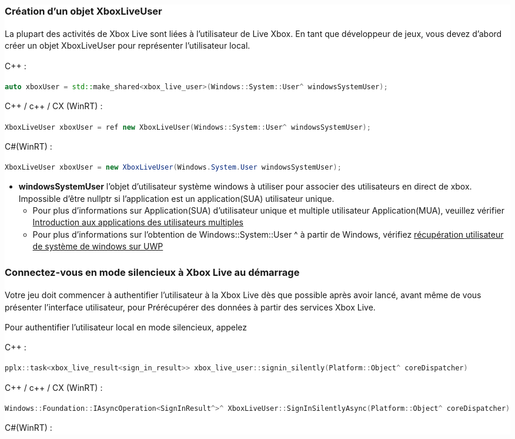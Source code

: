 ### <a name="creating-an-xboxliveuser-object"></a>Création d’un objet XboxLiveUser

La plupart des activités de Xbox Live sont liées à l’utilisateur de Live Xbox.  En tant que développeur de jeux, vous devez d’abord créer un objet XboxLiveUser pour représenter l’utilisateur local.

C++ :

```cpp
auto xboxUser = std::make_shared<xbox_live_user>(Windows::System::User^ windowsSystemUser);
```

C++ / c++ / CX (WinRT) :

```cpp
XboxLiveUser xboxUser = ref new XboxLiveUser(Windows::System::User^ windowsSystemUser);
```

C#(WinRT) :

```csharp
XboxLiveUser xboxUser = new XboxLiveUser(Windows.System.User windowsSystemUser);
```

* **windowsSystemUser** l’objet d’utilisateur système windows à utiliser pour associer des utilisateurs en direct de xbox. Impossible d’être nullptr si l’application est un application(SUA) utilisateur unique.
  * Pour plus d’informations sur Application(SUA) d’utilisateur unique et multiple utilisateur Application(MUA), veuillez vérifier [Introduction aux applications des utilisateurs multiples](https://docs.microsoft.com/en-us/windows/uwp/xbox-apps/multi-user-applications#single-user-applications)
  * Pour plus d’informations sur l’obtention de Windows::System::User ^ à partir de Windows, vérifiez [récupération utilisateur de système de windows sur UWP](retrieving-windows-system-user-on-UWP.md)

### <a name="sign-in-silently-to-xbox-live-at-startup"></a>Connectez-vous en mode silencieux à Xbox Live au démarrage ###

Votre jeu doit commencer à authentifier l’utilisateur à la Xbox Live dès que possible après avoir lancé, avant même de vous présenter l’interface utilisateur, pour Prérécupérer des données à partir des services Xbox Live.

Pour authentifier l’utilisateur local en mode silencieux, appelez

C++ :

```cpp
pplx::task<xbox_live_result<sign_in_result>> xbox_live_user::signin_silently(Platform::Object^ coreDispatcher)
```

C++ / c++ / CX (WinRT) :

```cpp
Windows::Foundation::IAsyncOperation<SignInResult^>^ XboxLiveUser::SignInSilentlyAsync(Platform::Object^ coreDispatcher)
```

C#(WinRT) :

